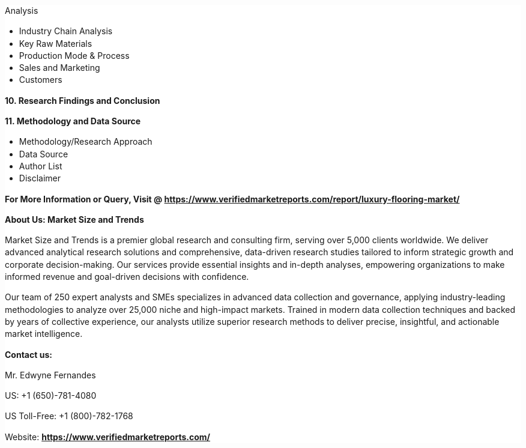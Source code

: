 Analysis</strong></p><ul><li>Industry Chain Analysis</li><li>Key Raw Materials</li><li>Production Mode &amp; Process</li><li>Sales and Marketing</li><li>Customers</li></ul><p><strong>10. Research Findings and Conclusion</strong></p><p><strong>11. Methodology and Data Source</strong></p><ul><li>Methodology/Research Approach</li><li>Data Source</li><li>Author List</li><li>Disclaimer</li></ul></p><p><strong>For More Information or Query, Visit @ <a href="https://www.verifiedmarketreports.com/report/luxury-flooring-market/">https://www.verifiedmarketreports.com/report/luxury-flooring-market/</a></strong></p><p><strong>About Us: Market Size and Trends</strong></p><p>Market Size and Trends is a premier global research and consulting firm, serving over 5,000 clients worldwide. We deliver advanced analytical research solutions and comprehensive, data-driven research studies tailored to inform strategic growth and corporate decision-making. Our services provide essential insights and in-depth analyses, empowering organizations to make informed revenue and goal-driven decisions with confidence.</p><p>Our team of 250 expert analysts and SMEs specializes in advanced data collection and governance, applying industry-leading methodologies to analyze over 25,000 niche and high-impact markets. Trained in modern data collection techniques and backed by years of collective experience, our analysts utilize superior research methods to deliver precise, insightful, and actionable market intelligence.</p><p><strong>Contact us:</strong></p><p>Mr. Edwyne Fernandes</p><p>US: +1 (650)-781-4080</p><p>US Toll-Free: +1 (800)-782-1768</p><p>Website: <strong><a href="https://www.verifiedmarketreports.com/">https://www.verifiedmarketreports.com/</a></strong></p>
